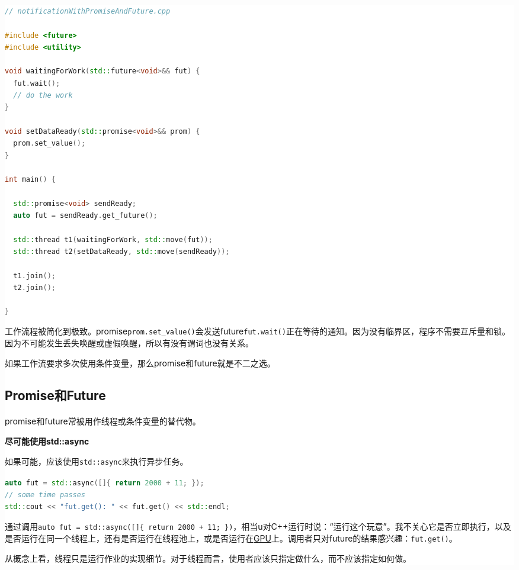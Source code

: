 ```c++
// notificationWithPromiseAndFuture.cpp

#include <future>
#include <utility>

void waitingForWork(std::future<void>&& fut) {
  fut.wait();
  // do the work
}

void setDataReady(std::promise<void>&& prom) {
  prom.set_value();
}

int main() {

  std::promise<void> sendReady;
  auto fut = sendReady.get_future();

  std::thread t1(waitingForWork, std::move(fut));
  std::thread t2(setDataReady, std::move(sendReady));

  t1.join();
  t2.join();

}
```

工作流程被简化到极致。promise`prom.set_value()`会发送future`fut.wait()`正在等待的通知。因为没有临界区，程序不需要互斥量和锁。因为不可能发生丢失唤醒或虚假唤醒，所以有没有谓词也没有关系。

如果工作流要求多次使用条件变量，那么promise和future就是不二之选。

## Promise和Future

promise和future常被用作线程或条件变量的替代物。

**尽可能使用std::async**

如果可能，应该使用`std::async`来执行异步任务。

```c++
auto fut = std::async([]{ return 2000 + 11; });
// some time passes
std::cout << "fut.get(): " << fut.get() << std::endl;
```

通过调用`auto fut = std::async([]{ return 2000 + 11; })`，相当u对C++运行时说：“运行这个玩意”。我不关心它是否立即执行，以及是否运行在同一个线程上，还有是否运行在线程池上，或是否运行在[GPU](https://en.wikipedia.org/wiki/Graphics_processing_unit)上。调用者只对future的结果感兴趣：`fut.get()`。

从概念上看，线程只是运行作业的实现细节。对于线程而言，使用者应该只指定做什么，而不应该指定如何做。